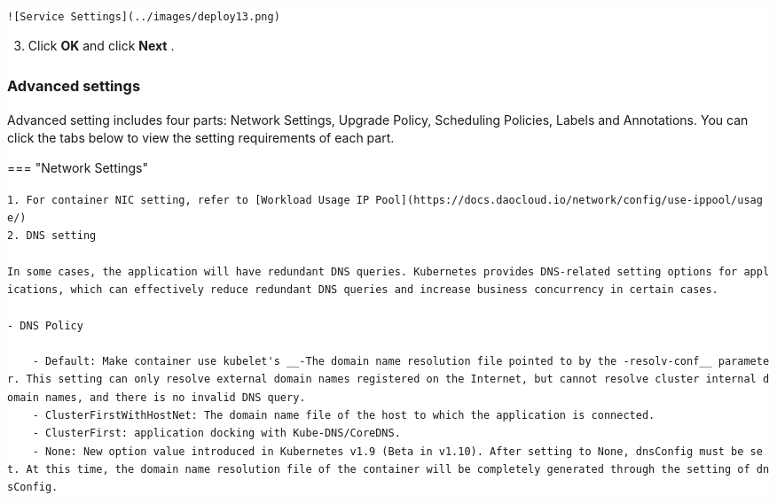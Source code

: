     ![Service Settings](../images/deploy13.png)

3. Click __OK__ and click __Next__ .

### Advanced settings

Advanced setting includes four parts: Network Settings, Upgrade Policy, Scheduling Policies, Labels and Annotations. You can click the tabs below to view the setting requirements of each part.

=== "Network Settings"

    1. For container NIC setting, refer to [Workload Usage IP Pool](https://docs.daocloud.io/network/config/use-ippool/usage/)
    2. DNS setting

    In some cases, the application will have redundant DNS queries. Kubernetes provides DNS-related setting options for applications, which can effectively reduce redundant DNS queries and increase business concurrency in certain cases.
    
    - DNS Policy
    
        - Default: Make container use kubelet's __-The domain name resolution file pointed to by the -resolv-conf__ parameter. This setting can only resolve external domain names registered on the Internet, but cannot resolve cluster internal domain names, and there is no invalid DNS query.
        - ClusterFirstWithHostNet: The domain name file of the host to which the application is connected.
        - ClusterFirst: application docking with Kube-DNS/CoreDNS.
        - None: New option value introduced in Kubernetes v1.9 (Beta in v1.10). After setting to None, dnsConfig must be set. At this time, the domain name resolution file of the container will be completely generated through the setting of dnsConfig.
    